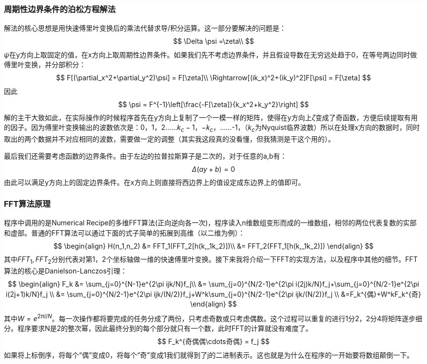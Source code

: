 ### 周期性边界条件的泊松方程解法

解法的核心思想是用快速傅里叶变换后的乘法代替求导/积分运算。这一部分要解决的问题是：
$$
\Delta \psi =\zeta\\
$$
$\psi$在y方向上取固定的值，在x方向上取周期性边界条件。如果我们先不考虑边界条件，并且假设导数在无穷远处趋于0，在等号两边同时做傅里叶变换，并分部积分：
$$
F[(\partial_x^2+\partial_y^2)\psi] = F[\zeta]\\
\Rightarrow[(ik_x)^2+(ik_y)^2]F[\psi] = F[\zeta]
$$
因此
$$
\psi = F^{-1}\left[\frac{-F[\zeta]}{k_x^2+k_y^2}\right]
$$
解的主干大致如此，在实际操作的时候程序首先在y方向上复制了一个一模一样的矩阵，使得在y方向上$\zeta$变成了奇函数，方便后续提取有用的因子。因为傅里叶变换输出的波数依次是：0，1，2……$k_c-1$，$-k_c$，……-1，（$k_c$为Nyquist临界波数）所以在处理x方向的数据时，同时取出的两个数据并不对应相同的波数，需要做一定的调整（其实我这段真的没看懂，但我猜测是干这个用的）。

最后我们还需要考虑函数的边界条件。由于左边的拉普拉斯算子是二次的，对于任意的a,b有：
$$
\Delta(ay+b) = 0
$$
由此可以满足y方向上的固定边界条件。在x方向上则直接将西边界上的值设定成东边界上的值即可。

### FFT算法原理

程序中调用的是Numerical Recipe的多维FFT算法(正向逆向各一次)，程序读入n维数组变形而成的一维数组，相邻的两位代表复数的实部和虚部。普通的FFT算法可以通过下面的式子简单的拓展到高维（以二维为例）：
$$
\begin{align}
H(n_1,n_2) &= FFT_1(FFT_2[h(k,_1k_2)])\\
&= FFT_2(FFT_1[h(k,_1k_2)])
\end{align}
$$
其中$FFT_1,FFT_2$分别代表对第1，2个坐标轴做一维的快速傅里叶变换。接下来我将介绍一下FFT的实现方法，以及程序中其他的细节。FFT算法的核心是Danielson-Lanczos引理：
$$
\begin{align}
F_k &= \sum_{j=0}^{N-1}e^{2\pi ijk/N}f_j\\
&= \sum_{j=0}^{N/2-1}e^{2\pi i(2j)k/N}f_j+\sum_{j=0}^{N/2-1}e^{2\pi i(2j+1)k/N}f_j
\\
&= \sum_{j=0}^{N/2-1}e^{2\pi ijk/(N/2)}f_j+W^k\sum_{j=0}^{N/2-1}e^{2\pi ijk/(N/2)}f_j
\\
&=F_k^{偶}+W^kF_k^{奇}
\end{align}
$$
其中$W = e^{2\pi i/N}$。每一次操作都将要完成的任务分成了两份，只考虑奇数或只考虑偶数。这个过程可以重复的进行1分2，2分4将矩阵逐步细分。程序要求N是2的整次幂，因此最终分到的每个部分就只有一个数，此时FFT的计算就没有难度了。
$$
F_k^{奇偶偶\cdots奇偶} = f_j
$$
如果将上标倒序，将每个“偶”变成0，将每个“奇”变成1我们就得到了j的二进制表示。这也就是为什么在程序的一开始要将数组颠倒一下。


[^daleroberts/poisson]: https://github.com/daleroberts/poisson/blob/master/poisson.py
[^ 张耀科1965]: 张耀科. 正压涡度方程中考虑粘性项与平滑过程的一些意见[J]. 气象学报, 1965 (1): 3.